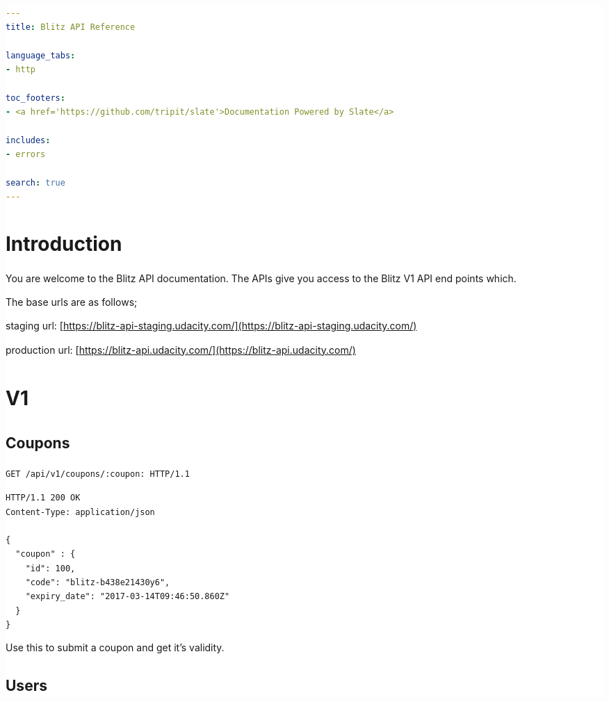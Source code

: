 ```yaml
---
title: Blitz API Reference

language_tabs:
- http

toc_footers:
- <a href='https://github.com/tripit/slate'>Documentation Powered by Slate</a>

includes:
- errors

search: true
---
```


# Introduction

You are welcome to the Blitz API documentation. The APIs give you access to the Blitz V1 API end points which.

The base urls are as follows;

staging url: [https://blitz-api-staging.udacity.com/](https://blitz-api-staging.udacity.com/)

production url: [https://blitz-api.udacity.com/](https://blitz-api.udacity.com/)


# V1

## Coupons

```http
GET /api/v1/coupons/:coupon: HTTP/1.1
```
```http
HTTP/1.1 200 OK
Content-Type: application/json

{
  "coupon" : {
    "id": 100,
    "code": "blitz-b438e21430y6",
    "expiry_date": "2017-03-14T09:46:50.860Z"
  }
}
```

Use this to submit a coupon and get it’s validity.

## Users
